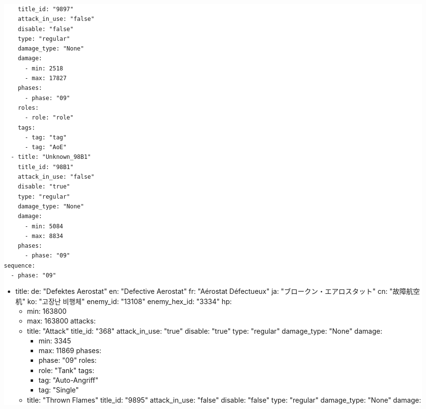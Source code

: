         title_id: "9897"
        attack_in_use: "false"
        disable: "false"
        type: "regular"
        damage_type: "None"
        damage:
          - min: 2518
          - max: 17827
        phases:
          - phase: "09"
        roles:
          - role: "role"
        tags:
          - tag: "tag"
          - tag: "AoE"
      - title: "Unknown_98B1"
        title_id: "98B1"
        attack_in_use: "false"
        disable: "true"
        type: "regular"
        damage_type: "None"
        damage:
          - min: 5084
          - max: 8834
        phases:
          - phase: "09"
    sequence:
      - phase: "09"
  - title:
      de: "Defektes Aerostat"
      en: "Defective Aerostat"
      fr: "Aérostat Défectueux"
      ja: "ブロークン・エアロスタット"
      cn: "故障航空机"
      ko: "고장난 비행체"
    enemy_id: "13108"
    enemy_hex_id: "3334"
    hp:
      - min: 163800
      - max: 163800
    attacks:
      - title: "Attack"
        title_id: "368"
        attack_in_use: "true"
        disable: "true"
        type: "regular"
        damage_type: "None"
        damage:
          - min: 3345
          - max: 11869
        phases:
          - phase: "09"
        roles:
          - role: "Tank"
        tags:
          - tag: "Auto-Angriff"
          - tag: "Single"
      - title: "Thrown Flames"
        title_id: "9895"
        attack_in_use: "false"
        disable: "false"
        type: "regular"
        damage_type: "None"
        damage: